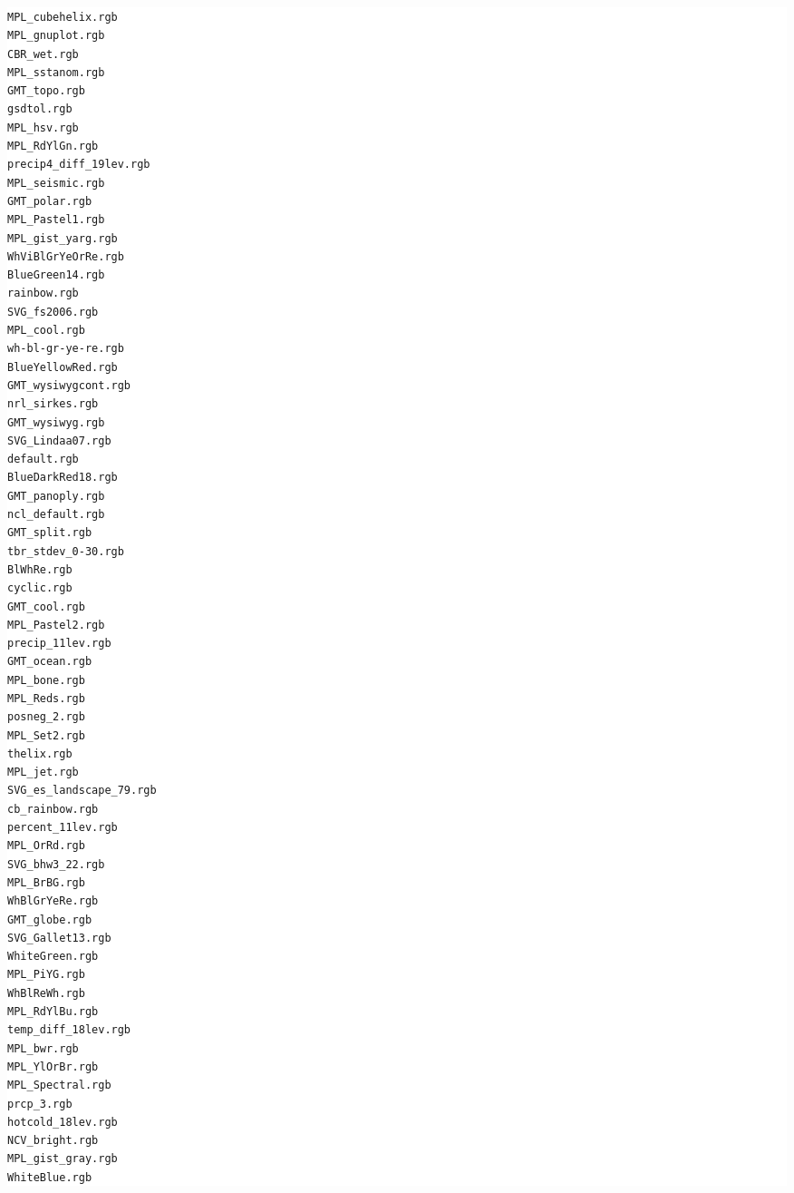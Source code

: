     MPL_cubehelix.rgb
    MPL_gnuplot.rgb
    CBR_wet.rgb
    MPL_sstanom.rgb
    GMT_topo.rgb
    gsdtol.rgb
    MPL_hsv.rgb
    MPL_RdYlGn.rgb
    precip4_diff_19lev.rgb
    MPL_seismic.rgb
    GMT_polar.rgb
    MPL_Pastel1.rgb
    MPL_gist_yarg.rgb
    WhViBlGrYeOrRe.rgb
    BlueGreen14.rgb
    rainbow.rgb
    SVG_fs2006.rgb
    MPL_cool.rgb
    wh-bl-gr-ye-re.rgb
    BlueYellowRed.rgb
    GMT_wysiwygcont.rgb
    nrl_sirkes.rgb
    GMT_wysiwyg.rgb
    SVG_Lindaa07.rgb
    default.rgb
    BlueDarkRed18.rgb
    GMT_panoply.rgb
    ncl_default.rgb
    GMT_split.rgb
    tbr_stdev_0-30.rgb
    BlWhRe.rgb
    cyclic.rgb
    GMT_cool.rgb
    MPL_Pastel2.rgb
    precip_11lev.rgb
    GMT_ocean.rgb
    MPL_bone.rgb
    MPL_Reds.rgb
    posneg_2.rgb
    MPL_Set2.rgb
    thelix.rgb
    MPL_jet.rgb
    SVG_es_landscape_79.rgb
    cb_rainbow.rgb
    percent_11lev.rgb
    MPL_OrRd.rgb
    SVG_bhw3_22.rgb
    MPL_BrBG.rgb
    WhBlGrYeRe.rgb
    GMT_globe.rgb
    SVG_Gallet13.rgb
    WhiteGreen.rgb
    MPL_PiYG.rgb
    WhBlReWh.rgb
    MPL_RdYlBu.rgb
    temp_diff_18lev.rgb
    MPL_bwr.rgb
    MPL_YlOrBr.rgb
    MPL_Spectral.rgb
    prcp_3.rgb
    hotcold_18lev.rgb
    NCV_bright.rgb
    MPL_gist_gray.rgb
    WhiteBlue.rgb